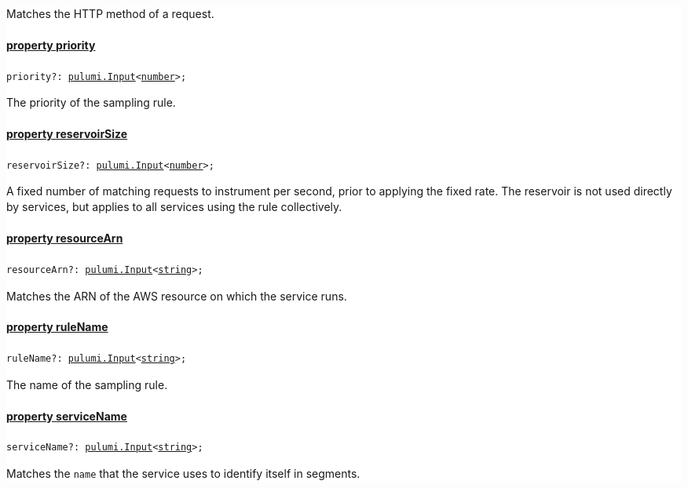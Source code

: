 Matches the HTTP method of a request.

<h4 class="pdoc-member-header" id="SamplingRuleState-priority">
<a class="pdoc-child-name" href="https://github.com/pulumi/pulumi-aws/blob/{{< param git_sha >}}/sdk/nodejs/xray/samplingRule.ts#L225">property <b>priority</b></a>
</h4>

<pre class="highlight"><code><span class='kd'></span>priority?: <a href='/docs/reference/pkg/nodejs/pulumi/pulumi/#Input'>pulumi.Input</a>&lt;<span class='kd'><a href='https://developer.mozilla.org/en-US/docs/Web/JavaScript/Reference/Global_Objects/Number'>number</a></span>&gt;;</code></pre>

The priority of the sampling rule.

<h4 class="pdoc-member-header" id="SamplingRuleState-reservoirSize">
<a class="pdoc-child-name" href="https://github.com/pulumi/pulumi-aws/blob/{{< param git_sha >}}/sdk/nodejs/xray/samplingRule.ts#L229">property <b>reservoirSize</b></a>
</h4>

<pre class="highlight"><code><span class='kd'></span>reservoirSize?: <a href='/docs/reference/pkg/nodejs/pulumi/pulumi/#Input'>pulumi.Input</a>&lt;<span class='kd'><a href='https://developer.mozilla.org/en-US/docs/Web/JavaScript/Reference/Global_Objects/Number'>number</a></span>&gt;;</code></pre>

A fixed number of matching requests to instrument per second, prior to applying the fixed rate. The reservoir is not used directly by services, but applies to all services using the rule collectively.

<h4 class="pdoc-member-header" id="SamplingRuleState-resourceArn">
<a class="pdoc-child-name" href="https://github.com/pulumi/pulumi-aws/blob/{{< param git_sha >}}/sdk/nodejs/xray/samplingRule.ts#L233">property <b>resourceArn</b></a>
</h4>

<pre class="highlight"><code><span class='kd'></span>resourceArn?: <a href='/docs/reference/pkg/nodejs/pulumi/pulumi/#Input'>pulumi.Input</a>&lt;<span class='kd'><a href='https://developer.mozilla.org/en-US/docs/Web/JavaScript/Reference/Global_Objects/String'>string</a></span>&gt;;</code></pre>

Matches the ARN of the AWS resource on which the service runs.

<h4 class="pdoc-member-header" id="SamplingRuleState-ruleName">
<a class="pdoc-child-name" href="https://github.com/pulumi/pulumi-aws/blob/{{< param git_sha >}}/sdk/nodejs/xray/samplingRule.ts#L237">property <b>ruleName</b></a>
</h4>

<pre class="highlight"><code><span class='kd'></span>ruleName?: <a href='/docs/reference/pkg/nodejs/pulumi/pulumi/#Input'>pulumi.Input</a>&lt;<span class='kd'><a href='https://developer.mozilla.org/en-US/docs/Web/JavaScript/Reference/Global_Objects/String'>string</a></span>&gt;;</code></pre>

The name of the sampling rule.

<h4 class="pdoc-member-header" id="SamplingRuleState-serviceName">
<a class="pdoc-child-name" href="https://github.com/pulumi/pulumi-aws/blob/{{< param git_sha >}}/sdk/nodejs/xray/samplingRule.ts#L241">property <b>serviceName</b></a>
</h4>

<pre class="highlight"><code><span class='kd'></span>serviceName?: <a href='/docs/reference/pkg/nodejs/pulumi/pulumi/#Input'>pulumi.Input</a>&lt;<span class='kd'><a href='https://developer.mozilla.org/en-US/docs/Web/JavaScript/Reference/Global_Objects/String'>string</a></span>&gt;;</code></pre>

Matches the `name` that the service uses to identify itself in segments.
